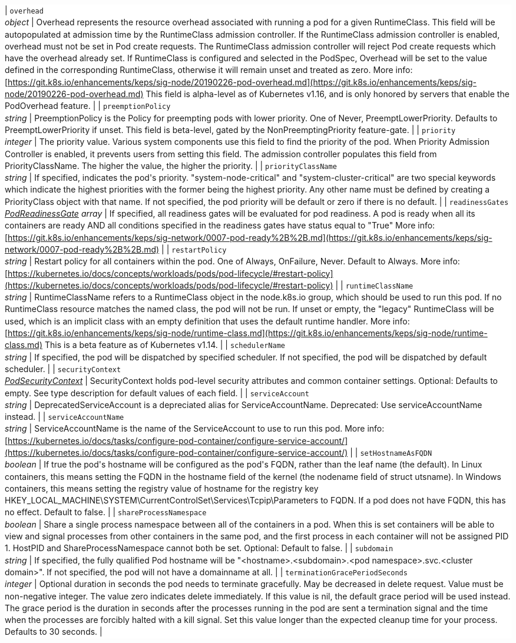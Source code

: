 | `overhead`<br>*object* | Overhead represents the resource overhead associated with running a pod for a given RuntimeClass. This field will be autopopulated at admission time by the RuntimeClass admission controller. If the RuntimeClass admission controller is enabled, overhead must not be set in Pod create requests. The RuntimeClass admission controller will reject Pod create requests which have the overhead already set. If RuntimeClass is configured and selected in the PodSpec, Overhead will be set to the value defined in the corresponding RuntimeClass, otherwise it will remain unset and treated as zero. More info: [https://git.k8s.io/enhancements/keps/sig-node/20190226-pod-overhead.md](https://git.k8s.io/enhancements/keps/sig-node/20190226-pod-overhead.md) This field is alpha-level as of Kubernetes v1.16, and is only honored by servers that enable the PodOverhead feature. |
| `preemptionPolicy`<br>*string* | PreemptionPolicy is the Policy for preempting pods with lower priority. One of Never, PreemptLowerPriority. Defaults to PreemptLowerPriority if unset. This field is beta-level, gated by the NonPreemptingPriority feature-gate. |
| `priority`<br>*integer* | The priority value. Various system components use this field to find the priority of the pod. When Priority Admission Controller is enabled, it prevents users from setting this field. The admission controller populates this field from PriorityClassName. The higher the value, the higher the priority. |
| `priorityClassName`<br>*string* | If specified, indicates the pod's priority. "system-node-critical" and "system-cluster-critical" are two special keywords which indicate the highest priorities with the former being the highest priority. Any other name must be defined by creating a PriorityClass object with that name. If not specified, the pod priority will be default or zero if there is no default. |
| `readinessGates`<br>*[PodReadinessGate](https://kubernetes.io/docs/reference/generated/kubernetes-api/v1.20/#podreadinessgate-v1-core) array* | If specified, all readiness gates will be evaluated for pod readiness. A pod is ready when all its containers are ready AND all conditions specified in the readiness gates have status equal to "True" More info: [https://git.k8s.io/enhancements/keps/sig-network/0007-pod-ready%2B%2B.md](https://git.k8s.io/enhancements/keps/sig-network/0007-pod-ready%2B%2B.md) |
| `restartPolicy`<br>*string* | Restart policy for all containers within the pod. One of Always, OnFailure, Never. Default to Always. More info: [https://kubernetes.io/docs/concepts/workloads/pods/pod-lifecycle/#restart-policy](https://kubernetes.io/docs/concepts/workloads/pods/pod-lifecycle/#restart-policy) |
| `runtimeClassName`<br>*string* | RuntimeClassName refers to a RuntimeClass object in the node.k8s.io group, which should be used to run this pod. If no RuntimeClass resource matches the named class, the pod will not be run. If unset or empty, the "legacy" RuntimeClass will be used, which is an implicit class with an empty definition that uses the default runtime handler. More info: [https://git.k8s.io/enhancements/keps/sig-node/runtime-class.md](https://git.k8s.io/enhancements/keps/sig-node/runtime-class.md) This is a beta feature as of Kubernetes v1.14. |
| `schedulerName`<br>*string* | If specified, the pod will be dispatched by specified scheduler. If not specified, the pod will be dispatched by default scheduler. |
| `securityContext`<br>*[PodSecurityContext](https://kubernetes.io/docs/reference/generated/kubernetes-api/v1.20/#podsecuritycontext-v1-core)* | SecurityContext holds pod-level security attributes and common container settings. Optional: Defaults to empty. See type description for default values of each field. |
| `serviceAccount`<br>*string* | DeprecatedServiceAccount is a depreciated alias for ServiceAccountName. Deprecated: Use serviceAccountName instead. |
| `serviceAccountName`<br>*string* | ServiceAccountName is the name of the ServiceAccount to use to run this pod. More info: [https://kubernetes.io/docs/tasks/configure-pod-container/configure-service-account/](https://kubernetes.io/docs/tasks/configure-pod-container/configure-service-account/) |
| `setHostnameAsFQDN`<br>*boolean* | If true the pod's hostname will be configured as the pod's FQDN, rather than the leaf name (the default). In Linux containers, this means setting the FQDN in the hostname field of the kernel (the nodename field of struct utsname). In Windows containers, this means setting the registry value of hostname for the registry key HKEY\_LOCAL\_MACHINE\SYSTEM\CurrentControlSet\Services\Tcpip\Parameters to FQDN. If a pod does not have FQDN, this has no effect. Default to false. |
| `shareProcessNamespace`<br>*boolean* | Share a single process namespace between all of the containers in a pod. When this is set containers will be able to view and signal processes from other containers in the same pod, and the first process in each container will not be assigned PID 1. HostPID and ShareProcessNamespace cannot both be set. Optional: Default to false. |
| `subdomain`<br>*string* | If specified, the fully qualified Pod hostname will be "\<hostname>.\<subdomain>.\<pod namespace>.svc.\<cluster domain>". If not specified, the pod will not have a domainname at all. |
| `terminationGracePeriodSeconds`<br>*integer* | Optional duration in seconds the pod needs to terminate gracefully. May be decreased in delete request. Value must be non-negative integer. The value zero indicates delete immediately. If this value is nil, the default grace period will be used instead. The grace period is the duration in seconds after the processes running in the pod are sent a termination signal and the time when the processes are forcibly halted with a kill signal. Set this value longer than the expected cleanup time for your process. Defaults to 30 seconds. |